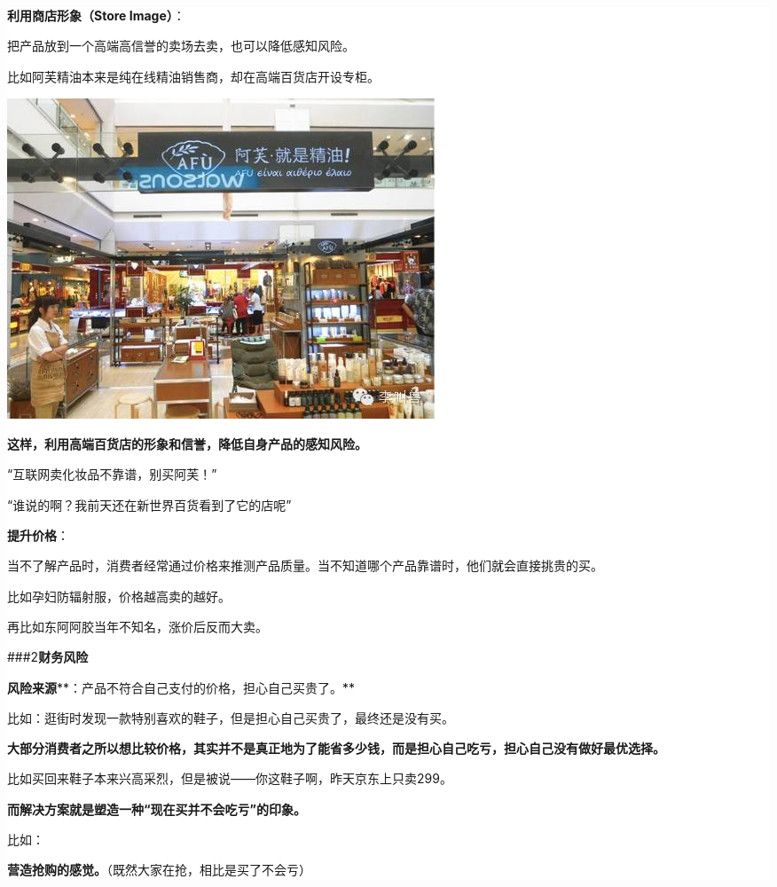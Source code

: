 
**利用商店形象（Store Image）**：

把产品放到一个高端高信誉的卖场去卖，也可以降低感知风险。

比如阿芙精油本来是纯在线精油销售商，却在高端百货店开设专柜。


![](./_image/42.10.jpg)

**这样，利用高端百货店的形象和信誉，降低自身产品的感知风险。**

“互联网卖化妆品不靠谱，别买阿芙！”

“谁说的啊？我前天还在新世界百货看到了它的店呢”

**提升价格**：

当不了解产品时，消费者经常通过价格来推测产品质量。当不知道哪个产品靠谱时，他们就会直接挑贵的买。

比如孕妇防辐射服，价格越高卖的越好。

再比如东阿阿胶当年不知名，涨价后反而大卖。

###2**财务风险**

**风险来源****：产品不符合自己支付的价格，担心自己买贵了。**

比如：逛街时发现一款特别喜欢的鞋子，但是担心自己买贵了，最终还是没有买。

**大部分消费者之所以想比较价格，其实并不是真正地为了能省多少钱，而是担心自己吃亏，担心自己没有做好最优选择。**

比如买回来鞋子本来兴高采烈，但是被说——你这鞋子啊，昨天京东上只卖299。



**而解决方案就是塑造一种“现在买并不会吃亏”的印象。**

比如：

**营造抢购****的感觉****。**（既然大家在抢，相比是买了不会亏）

